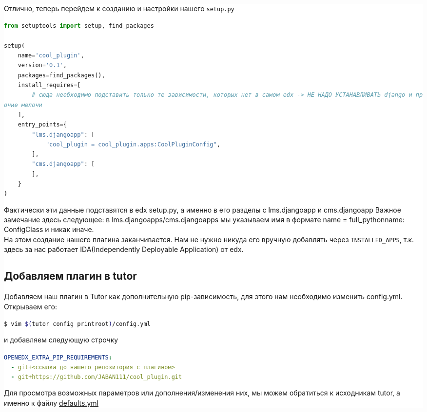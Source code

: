 Отлично, теперь перейдем к созданию и настройки нашего ```setup.py```

```python
from setuptools import setup, find_packages

setup(
    name='cool_plugin',
    version='0.1',
    packages=find_packages(),
    install_requires=[
        # сюда необходимо подставить только те зависимости, которых нет в самом edx -> НЕ НАДО УСТАНАВЛИВАТЬ django и прочие мелочи
    ],
    entry_points={
        "lms.djangoapp": [
            "cool_plugin = cool_plugin.apps:CoolPluginConfig",
        ],
        "cms.djangoapp": [
        ],
    }
)

```

Фактически эти данные подставятся в edx setup.py, а именно в его разделы с lms.djangoapp и cms.djangoapp
Важное замечание здесь следующее: в lms.djangoapps/cms.djangoapps мы указываем имя в формате name = full_pythonname:
ConfigClass и никак иначе.\
На этом создание нашего плагина заканчивается. Нам не нужно никуда его вручную добавлять через ```INSTALLED_APPS```,
т.к. здесь за нас работает IDA(Independently Deployable Application) от edx.

Добавляем плагин в tutor
---
Добавляем наш плагин в Tutor как дополнительную pip-зависимость, для этого нам необходимо изменить config.yml. Открываем
его:

```bash
$ vim $(tutor config printroot)/config.yml
```

и добавляем следующую строчку

```yml
OPENEDX_EXTRA_PIP_REQUIREMENTS:
  - git+<ссылка до нашего репозитория с плагином>
  - git+https://github.com/JABAN111/cool_plugin.git
```

Для просмотра возможных параметров или дополнения/изменения них, мы можем обратиться к исходникам tutor, а именно к
файлу [defaults.yml](https://github.com/overhangio/tutor/blob/master/tutor/templates/config/defaults.yml)
